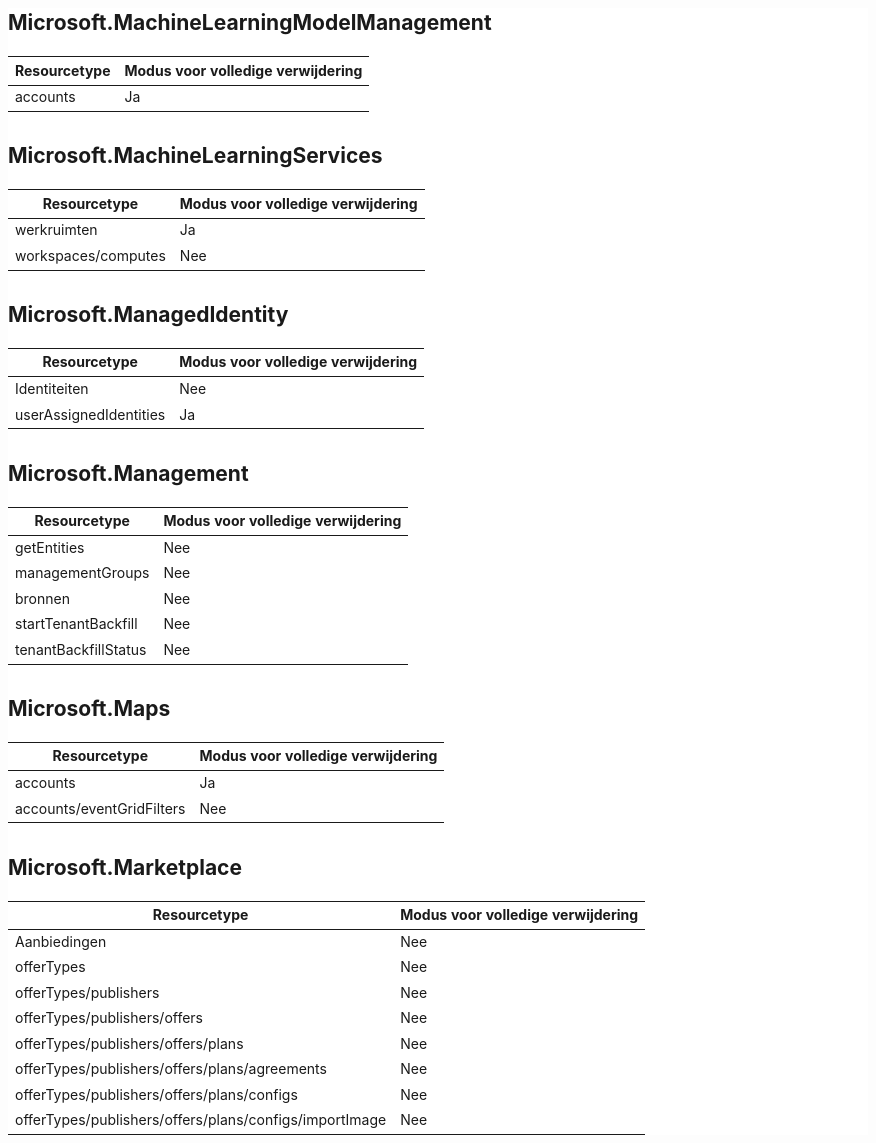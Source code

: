 ## <a name="microsoftmachinelearningmodelmanagement"></a>Microsoft.MachineLearningModelManagement
| Resourcetype | Modus voor volledige verwijdering |
| ------------- | ----------- |
| accounts | Ja | 

## <a name="microsoftmachinelearningservices"></a>Microsoft.MachineLearningServices
| Resourcetype | Modus voor volledige verwijdering |
| ------------- | ----------- |
| werkruimten | Ja | 
| workspaces/computes | Nee | 

## <a name="microsoftmanagedidentity"></a>Microsoft.ManagedIdentity
| Resourcetype | Modus voor volledige verwijdering |
| ------------- | ----------- |
| Identiteiten | Nee | 
| userAssignedIdentities | Ja | 

## <a name="microsoftmanagement"></a>Microsoft.Management
| Resourcetype | Modus voor volledige verwijdering |
| ------------- | ----------- |
| getEntities | Nee | 
| managementGroups | Nee | 
| bronnen | Nee | 
| startTenantBackfill | Nee | 
| tenantBackfillStatus | Nee | 

## <a name="microsoftmaps"></a>Microsoft.Maps
| Resourcetype | Modus voor volledige verwijdering |
| ------------- | ----------- |
| accounts | Ja | 
| accounts/eventGridFilters | Nee | 

## <a name="microsoftmarketplace"></a>Microsoft.Marketplace
| Resourcetype | Modus voor volledige verwijdering |
| ------------- | ----------- |
| Aanbiedingen | Nee | 
| offerTypes | Nee | 
| offerTypes/publishers | Nee | 
| offerTypes/publishers/offers | Nee | 
| offerTypes/publishers/offers/plans | Nee | 
| offerTypes/publishers/offers/plans/agreements | Nee | 
| offerTypes/publishers/offers/plans/configs | Nee | 
| offerTypes/publishers/offers/plans/configs/importImage | Nee | 